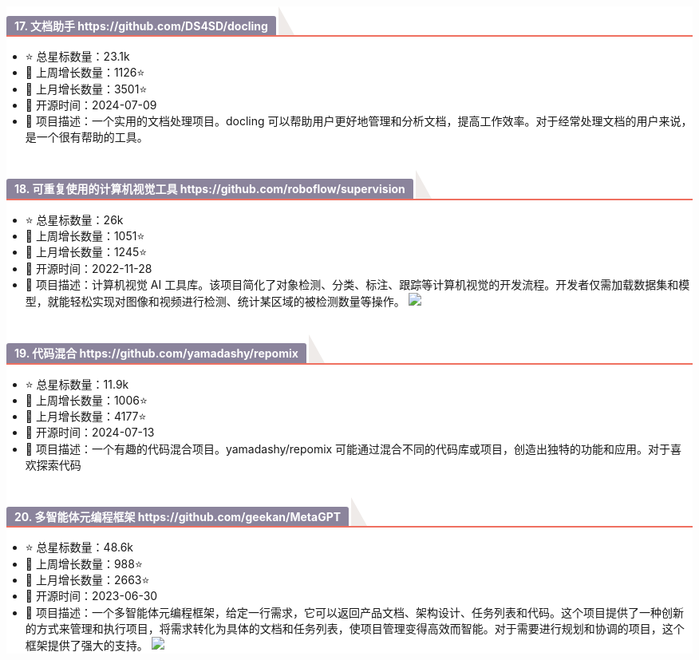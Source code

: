 <h3 style="margin-top: 30px;margin-bottom: 15px;font-weight: bold;border-bottom: 2px solid rgb(239, 112, 96);font-size: 1.0em;"><span style="display: none;"></span><span style="display: inline-block;background: rgb(139, 132, 156);color: rgb(255, 255, 255);padding: 3px 10px 1px;border-top-right-radius: 3px;border-top-left-radius: 3px;margin-right: 3px;">17. 文档助手 https://github.com/DS4SD/docling</span><span style="display: inline-block;vertical-align: bottom;border-bottom: 36px solid #efebe9;border-right: 20px solid transparent;"> </span></h3>

- ⭐ 总星标数量：23.1k
- 🔺 上周增长数量：1126⭐
- 🔺 上月增长数量：3501⭐
- 📅 开源时间：2024-07-09
- 📝 项目描述：一个实用的文档处理项目。docling 可以帮助用户更好地管理和分析文档，提高工作效率。对于经常处理文档的用户来说，是一个很有帮助的工具。

<h3 style="margin-top: 30px;margin-bottom: 15px;font-weight: bold;border-bottom: 2px solid rgb(239, 112, 96);font-size: 1.0em;"><span style="display: none;"></span><span style="display: inline-block;background: rgb(139, 132, 156);color: rgb(255, 255, 255);padding: 3px 10px 1px;border-top-right-radius: 3px;border-top-left-radius: 3px;margin-right: 3px;">18. 可重复使用的计算机视觉工具 https://github.com/roboflow/supervision</span><span style="display: inline-block;vertical-align: bottom;border-bottom: 36px solid #efebe9;border-right: 20px solid transparent;"> </span></h3>

- ⭐ 总星标数量：26k
- 🔺 上周增长数量：1051⭐
- 🔺 上月增长数量：1245⭐
- 📅 开源时间：2022-11-28
- 📝 项目描述：计算机视觉 AI 工具库。该项目简化了对象检测、分类、标注、跟踪等计算机视觉的开发流程。开发者仅需加载数据集和模型，就能轻松实现对图像和视频进行检测、统计某区域的被检测数量等操作。
![](https://photocdn.tv.sohu.com/img/github/571613891.gif)

<h3 style="margin-top: 30px;margin-bottom: 15px;font-weight: bold;border-bottom: 2px solid rgb(239, 112, 96);font-size: 1.0em;"><span style="display: none;"></span><span style="display: inline-block;background: rgb(139, 132, 156);color: rgb(255, 255, 255);padding: 3px 10px 1px;border-top-right-radius: 3px;border-top-left-radius: 3px;margin-right: 3px;">19. 代码混合 https://github.com/yamadashy/repomix</span><span style="display: inline-block;vertical-align: bottom;border-bottom: 36px solid #efebe9;border-right: 20px solid transparent;"> </span></h3>

- ⭐ 总星标数量：11.9k
- 🔺 上周增长数量：1006⭐
- 🔺 上月增长数量：4177⭐
- 📅 开源时间：2024-07-13
- 📝 项目描述：一个有趣的代码混合项目。yamadashy/repomix 可能通过混合不同的代码库或项目，创造出独特的功能和应用。对于喜欢探索代码

<h3 style="margin-top: 30px;margin-bottom: 15px;font-weight: bold;border-bottom: 2px solid rgb(239, 112, 96);font-size: 1.0em;"><span style="display: none;"></span><span style="display: inline-block;background: rgb(139, 132, 156);color: rgb(255, 255, 255);padding: 3px 10px 1px;border-top-right-radius: 3px;border-top-left-radius: 3px;margin-right: 3px;">20. 多智能体元编程框架 https://github.com/geekan/MetaGPT</span><span style="display: inline-block;vertical-align: bottom;border-bottom: 36px solid #efebe9;border-right: 20px solid transparent;"> </span></h3>

- ⭐ 总星标数量：48.6k
- 🔺 上周增长数量：988⭐
- 🔺 上月增长数量：2663⭐
- 📅 开源时间：2023-06-30
- 📝 项目描述：一个多智能体元编程框架，给定一行需求，它可以返回产品文档、架构设计、任务列表和代码。这个项目提供了一种创新的方式来管理和执行项目，将需求转化为具体的文档和任务列表，使项目管理变得高效而智能。对于需要进行规划和协调的项目，这个框架提供了强大的支持。
![](http://photocdn.tv.sohu.com/img/q_mini/20230721/pic_org_7f527d59-0c2e-41a2-b1ec-f2f54dc09eca.png)
